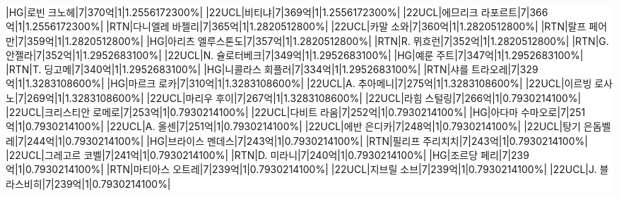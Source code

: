 |HG|로빈 크노헤|7|370억|1|1.2556172300%|
|22UCL|비티냐|7|369억|1|1.2556172300%|
|22UCL|에므리크 라포르트|7|366억|1|1.2556172300%|
|RTN|다니엘레 바젤리|7|365억|1|1.2820512800%|
|22UCL|카말 소와|7|360억|1|1.2820512800%|
|RTN|랄프 페어만|7|359억|1|1.2820512800%|
|HG|아리츠 엘루스톤도|7|357억|1|1.2820512800%|
|RTN|R. 뮈흐런|7|352억|1|1.2820512800%|
|RTN|G. 안젤라|7|352억|1|1.2952683100%|
|22UCL|N. 슐로터베크|7|349억|1|1.2952683100%|
|HG|예룬 주트|7|347억|1|1.2952683100%|
|RTN|T. 딩고메|7|340억|1|1.2952683100%|
|HG|니콜라스 회플러|7|334억|1|1.2952683100%|
|RTN|샤를 트라오레|7|329억|1|1.3283108600%|
|HG|마르크 로카|7|310억|1|1.3283108600%|
|22UCL|A. 추아메니|7|275억|1|1.3283108600%|
|22UCL|이르빙 로사노|7|269억|1|1.3283108600%|
|22UCL|마리우 후이|7|267억|1|1.3283108600%|
|22UCL|라힘 스털링|7|266억|1|0.7930214100%|
|22UCL|크리스티안 로메로|7|253억|1|0.7930214100%|
|22UCL|다비트 라움|7|252억|1|0.7930214100%|
|HG|아다마 수마오로|7|251억|1|0.7930214100%|
|22UCL|A. 올센|7|251억|1|0.7930214100%|
|22UCL|에반 은디카|7|248억|1|0.7930214100%|
|22UCL|탕기 은돔벨레|7|244억|1|0.7930214100%|
|HG|브라이스 멘데스|7|243억|1|0.7930214100%|
|RTN|필리프 주리치치|7|243억|1|0.7930214100%|
|22UCL|그레고르 코벨|7|241억|1|0.7930214100%|
|RTN|D. 미라니|7|240억|1|0.7930214100%|
|HG|조르당 페리|7|239억|1|0.7930214100%|
|RTN|마티아스 오트레|7|239억|1|0.7930214100%|
|22UCL|지브릴 소브|7|239억|1|0.7930214100%|
|22UCL|J. 블라스비히|7|239억|1|0.7930214100%|
